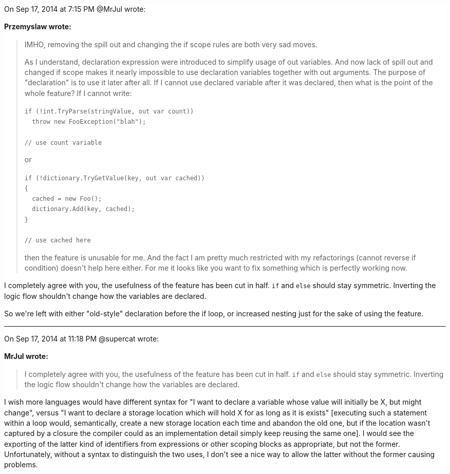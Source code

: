 
On Sep 17, 2014 at 7:15 PM @MrJul wrote:

**Przemyslaw wrote:**
> IMHO, removing the spill out and changing the if scope rules are both very sad moves. 
> 
> As I understand, declaration expression were introduced to simplify usage of out variables. And now lack of spill out and changed if scope makes it nearly impossible to use declaration variables together with out arguments. The purpose of "declaration" is to use it later after all. If I cannot use declared variable after it was declared, then what is the point of the whole feature?
> If I cannot write:
> ```
> if (!int.TryParse(stringValue, out var count))
>   throw new FooException("blah");
> 
> // use count variable
> ```
> or 
> ```
> if (!dictionary.TryGetValue(key, out var cached))
> {
>   cached = new Foo();
>   dictionary.Add(key, cached);
> }
> 
> // use cached here
> ```
> then the feature is unusable for me. And the fact I am pretty much restricted with my refactorings (cannot reverse if condition) doesn't help here either. For me it looks like you want to fix something which is perfectly working now.


I completely agree with you, the usefulness of the feature has been cut in half.
`if` and `else` should stay symmetric. Inverting the logic flow shouldn't change how the variables are declared.

So we're left with either "old-style" declaration before the if loop, or increased nesting just for the sake of using the feature.

---

On Sep 17, 2014 at 11:18 PM @supercat wrote:

**MrJul wrote:**
> I completely agree with you, the usefulness of the feature has been cut in half.
> `if` and `else` should stay symmetric. Inverting the logic flow shouldn't change how the variables are declared.

I wish more languages would have different syntax for "I want to declare a variable whose value will initially be X, but might change", versus "I want to declare a storage location which will hold X for as long as it is exists" [executing such a statement within a loop would, semantically, create a new storage location each time and abandon the old one, but if the location wasn't captured by a closure the compiler could as an implementation detail simply keep reusing the same one].  I would see the exporting of the latter kind of identifiers from expressions or other scoping blocks as appropriate, but not the former.  Unfortunately, without a syntax to distinguish the two uses, I don't see a nice way to allow the latter without the former causing problems.
